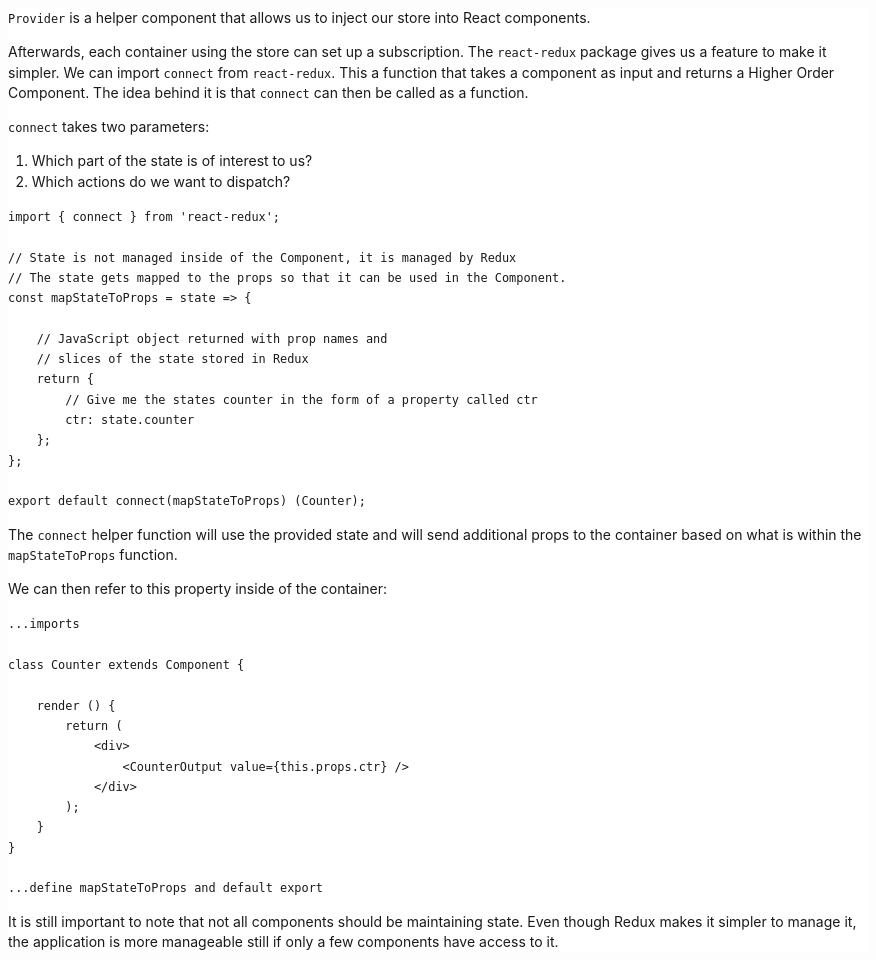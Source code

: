 `Provider` is a helper component that allows us to inject our store into React components.

Afterwards, each container using the store can set up a subscription. The `react-redux` package gives us a feature to make it simpler. We can import `connect` from `react-redux`. This a function that takes a component as input and returns a Higher Order Component. The idea behind it is that `connect` can then be called as a function. 

`connect` takes two parameters:

1) Which part of the state is of interest to us?
2) Which actions do we want to dispatch?

```
import { connect } from 'react-redux';

// State is not managed inside of the Component, it is managed by Redux
// The state gets mapped to the props so that it can be used in the Component. 
const mapStateToProps = state => {

    // JavaScript object returned with prop names and
    // slices of the state stored in Redux
    return {
        // Give me the states counter in the form of a property called ctr
        ctr: state.counter
    };
};

export default connect(mapStateToProps) (Counter);
```

The `connect` helper function will use the provided state and will send additional props to the container based on what is within the `mapStateToProps` function. 

We can then refer to this property inside of the container:

```
...imports

class Counter extends Component {

    render () {
        return (
            <div>
                <CounterOutput value={this.props.ctr} />
            </div>
        );
    }
}

...define mapStateToProps and default export
```

It is still important to note that not all components should be maintaining state. Even though Redux makes it simpler to manage it, the application is more manageable still if only a few components have access to it. 
